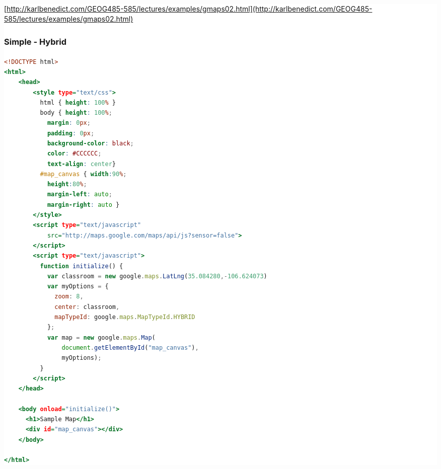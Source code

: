 </div>


[http://karlbenedict.com/GEOG485-585/lectures/examples/gmaps02.html](http://karlbenedict.com/GEOG485-585/lectures/examples/gmaps02.html)


### Simple - Hybrid ###

<div class="codeTable">

~~~~~~~~~~ {.html .numberLines}
<!DOCTYPE html>
<html>
	<head>
		<style type="text/css">
		  html { height: 100% }
		  body { height: 100%; 
			margin: 0px; 
			padding: 0px; 
			background-color: black; 
			color: #CCCCCC;
			text-align: center}
		  #map_canvas { width:90%; 
			height:80%; 
			margin-left: auto; 
			margin-right: auto }
		</style>
		<script type="text/javascript"
			src="http://maps.google.com/maps/api/js?sensor=false">
		</script>
		<script type="text/javascript">
		  function initialize() {
			var classroom = new google.maps.LatLng(35.084280,-106.624073)
			var myOptions = {
			  zoom: 8,
			  center: classroom,
			  mapTypeId: google.maps.MapTypeId.HYBRID
			};
			var map = new google.maps.Map(
				document.getElementById("map_canvas"),
				myOptions);
		  }
		</script>
	</head>
	
	<body onload="initialize()">
	  <h1>Sample Map</h1>
	  <div id="map_canvas"></div>
	</body>

</html>
~~~~~~~~~~

